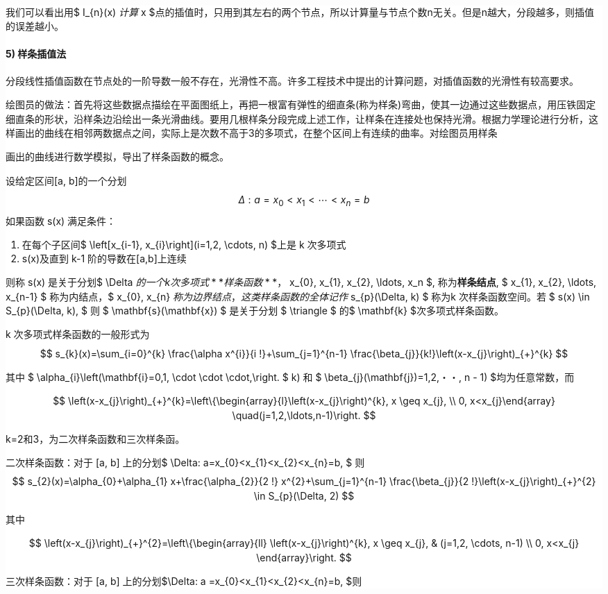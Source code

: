 我们可以看出用$ I_{n}(x) $计算$ x $点的插值时，只用到其左右的两个节点，所以计算量与节点个数n无关。但是n越大，分段越多，则插值的误差越小。

#### 5) 样条插值法

分段线性插值函数在节点处的一阶导数一般不存在，光滑性不高。许多工程技术中提出的计算问题，对插值函数的光滑性有较高要求。

绘图员的做法：首先将这些数据点描绘在平面图纸上，再把一根富有弹性的细直条(称为样条)弯曲，使其一边通过这些数据点，用压铁固定细直条的形状，沿样条边沿绘出一条光滑曲线。要用几根样条分段完成上述工作，让样条在连接处也保持光滑。根据力学理论进行分析，这样画出的曲线在相邻两数据点之间，实际上是次数不高于3的多项式，在整个区间上有连续的曲率。对绘图员用样条

画出的曲线进行数学模拟，导出了样条函数的概念。

设给定区间[a, b]的一个分划
$$
\Delta: a=x_{0}<x_{1}<\cdots<x_{n}=b 
$$
如果函数 s(x) 满足条件：

1. 在每个子区间$ \left[x_{i-1}, x_{i}\right](i=1,2, \cdots, n) $上是 k 次多项式
2. s(x)及直到 k-1 阶的导数在[a,b]上连续

则称 s(x) 是关于分划$ \Delta $的一个 k 次多项式**样条函数**，$ x_{0}, x_{1}, x_{2}, \ldots, x_n $, 称为**样条结点**, $ x_{1}, x_{2}, \ldots, x_{n-1} $ 称为内结点，$ x_{0}, x_{n} $称为边界结点，这类样条函数的全体记作$ s_{p}(\Delta, k) $ 称为k 次样条函数空间。若 $ s(x) \in S_{p}(\Delta, k), $ 则 $ \mathbf{s}(\mathbf{x}) $ 是关于分划 $ \triangle $ 的$ \mathbf{k} $次多项式样条函数。

k 次多项式样条函数的一般形式为
$$
s_{k}(x)=\sum_{i=0}^{k} \frac{\alpha x^{i}}{i !}+\sum_{j=1}^{n-1} \frac{\beta_{j}}{k!}\left(x-x_{j}\right)_{+}^{k}
$$

其中 $ \alpha_{i}\left(\mathbf{i}=0,1, \cdot \cdot \cdot,\right. $ k) 和 $ \beta_{j}(\mathbf{j})=1,2,・・, n - 1) $均为任意常数，而

$$
\left(x-x_{j}\right)_{+}^{k}=\left\{\begin{array}{l}\left(x-x_{j}\right)^{k}, x \geq x_{j}, \\ 0, x<x_{j}\end{array} \quad(j=1,2,\ldots,n-1)\right.
$$

k=2和3，为二次样条函数和三次样条函。

二次样条函数：对于 [a, b] 上的分划$ \Delta: a=x_{0}<x_{1}<x_{2}<x_{n}=b, $ 则
$$
s_{2}(x)=\alpha_{0}+\alpha_{1} x+\frac{\alpha_{2}}{2 !} x^{2}+\sum_{j=1}^{n-1} \frac{\beta_{j}}{2 !}\left(x-x_{j}\right)_{+}^{2} \in S_{p}(\Delta, 2)
$$

其中

$$
\left(x-x_{j}\right)_{+}^{2}=\left\{\begin{array}{ll}
\left(x-x_{j}\right)^{k}, x \geq x_{j}, & (j=1,2, \cdots, n-1) \\
0, x<x_{j}
\end{array}\right.
$$

三次样条函数：对于 [a, b] 上的分划$\Delta: a =x_{0}<x_{1}<x_{2}<x_{n}=b, $则
